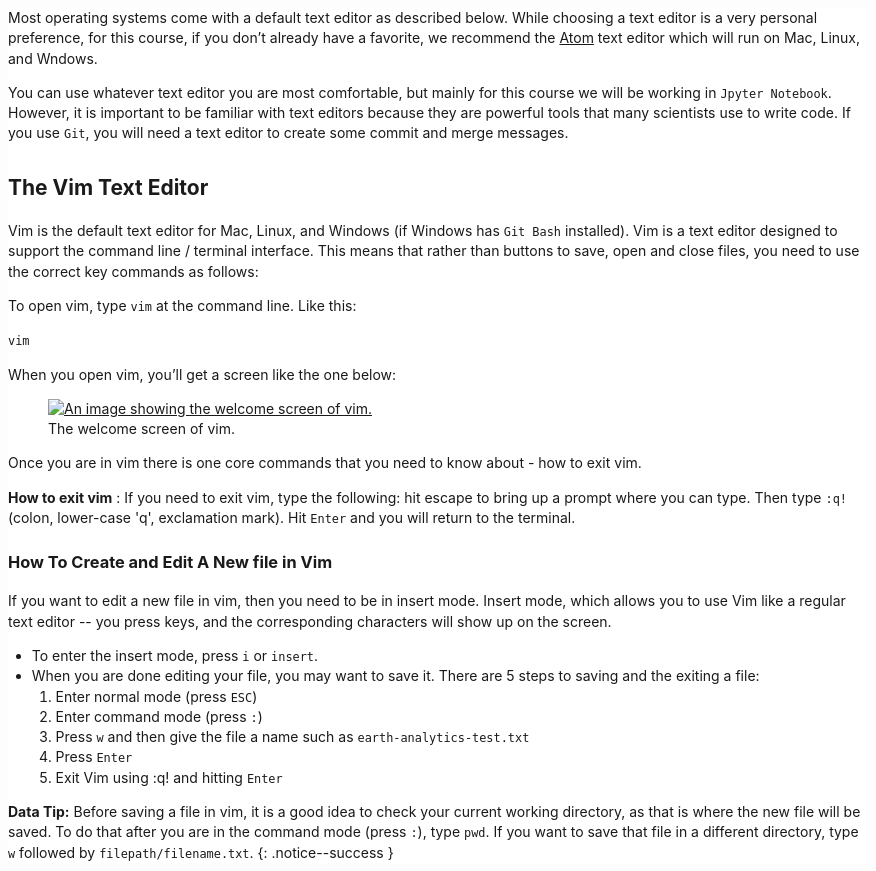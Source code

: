 Most operating systems come with a default text editor as described below. While choosing a text editor is a very personal preference, for this course,  if you don’t already have a favorite, we recommend the [Atom](https://atom.io/) text editor which will run on Mac, Linux, and Wndows. 

You can use whatever text editor you are most comfortable, but mainly for this course we will be working in `Jpyter Notebook`. However, it is important to be familiar with text editors because they are powerful tools that many scientists use to write code. If you use `Git`, you will need a text editor to create some commit and merge messages. 


## The Vim Text Editor 

Vim is the default text editor for Mac, Linux, and Windows (if Windows has `Git Bash` installed). Vim is a text editor designed to support the command line / terminal interface. This means that rather than buttons to save, open and close files, you need to use the correct key commands as follows:


To open vim, type `vim` at the command line. Like this:

```bash
vim
```

When you open vim, you’ll get a screen like the one below:
<figure>
 <a href="{{ site.url }}/images/courses/earth-analytics/python-interface/vim.png">
 <img src="{{ site.url }}/images/courses/earth-analytics/python-interface/vim.png" alt = "An image showing the welcome screen of vim."></a>
 <figcaption> The welcome screen of vim.
 </figcaption>
</figure>

Once you are in vim there is one core commands that you need to know about - how to exit vim. 

**How to exit vim** : If you need to exit vim, type the following: hit escape to bring up a prompt where you can type. Then type `:q!` (colon, lower-case 'q', exclamation mark). Hit `Enter` and you will return to the terminal. 


### How To Create and Edit A New file in Vim

If you want to edit a new file in vim, then you need to be in insert mode. Insert mode, which allows you to use Vim like a regular text editor -- you press keys, and the corresponding characters will show up on the screen. 

* To enter the insert mode, press `i` or `insert`. 
* When you are done editing your file, you may want to save it. There are 5 steps to saving and the exiting a file: 
    1. Enter normal mode (press `ESC`)
    2. Enter command mode (press `:`)
    3. Press `w` and then give the file a name such as `earth-analytics-test.txt`
    4. Press `Enter`
    5. Exit Vim using :q! and hitting `Enter` 
    

<i class="fa fa-star"></i> **Data Tip:**
Before saving a file in vim, it is a good idea to check your current working directory, as that is where the new file will be saved. To do that after you are in the command mode (press `:`), type `pwd`. If you want to save that file in a different directory, type `w` followed by `filepath/filename.txt`. 
{: .notice--success }

